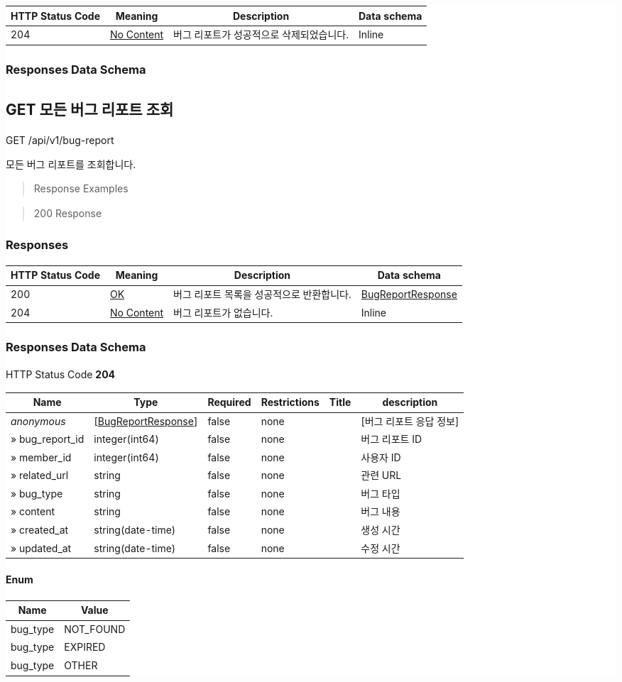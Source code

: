 |HTTP Status Code |Meaning|Description|Data schema|
|---|---|---|---|
|204|[No Content](https://tools.ietf.org/html/rfc7231#section-6.3.5)|버그 리포트가 성공적으로 삭제되었습니다.|Inline|

### Responses Data Schema

<a id="opIdgetAllBugReports"></a>

## GET 모든 버그 리포트 조회

GET /api/v1/bug-report

모든 버그 리포트를 조회합니다.

> Response Examples

> 200 Response

### Responses

|HTTP Status Code |Meaning|Description|Data schema|
|---|---|---|---|
|200|[OK](https://tools.ietf.org/html/rfc7231#section-6.3.1)|버그 리포트 목록을 성공적으로 반환합니다.|[BugReportResponse](#schemabugreportresponse)|
|204|[No Content](https://tools.ietf.org/html/rfc7231#section-6.3.5)|버그 리포트가 없습니다.|Inline|

### Responses Data Schema

HTTP Status Code **204**

|Name|Type|Required|Restrictions|Title|description|
|---|---|---|---|---|---|
|*anonymous*|[[BugReportResponse](#schemabugreportresponse)]|false|none||[버그 리포트 응답 정보]|
|» bug_report_id|integer(int64)|false|none||버그 리포트 ID|
|» member_id|integer(int64)|false|none||사용자 ID|
|» related_url|string|false|none||관련 URL|
|» bug_type|string|false|none||버그 타입|
|» content|string|false|none||버그 내용|
|» created_at|string(date-time)|false|none||생성 시간|
|» updated_at|string(date-time)|false|none||수정 시간|

#### Enum

|Name|Value|
|---|---|
|bug_type|NOT_FOUND|
|bug_type|EXPIRED|
|bug_type|OTHER|
